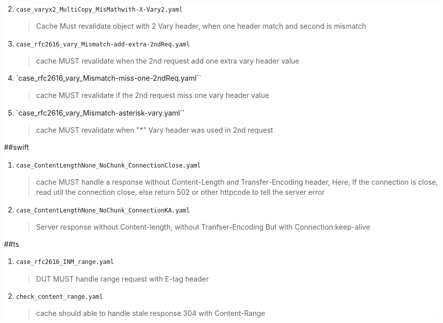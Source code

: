 2. `case_varyx2_MultiCopy_MisMathwith-X-Vary2.yaml`
    > Cache Must revalidate object with 2 Vary header, when one header match and second is mismatch

3. `case_rfc2616_vary_Mismatch-add-extra-2ndReq.yaml`
    > cache MUST revalidate when the 2nd request add one extra vary header value

4. `case_rfc2616_vary_Mismatch-miss-one-2ndReq.yaml``
    > cache MUST revalidate if the 2nd request miss one vary header value

5. `case_rfc2616_vary_Mismatch-asterisk-vary.yaml``
    > cache MUST revalidate when "*" Vary header was used in 2nd request


##swift
1. `case_ContentLengthNone_NoChunk_ConnectionClose.yaml`
    > cache MUST handle a response without Content-Length and Transfer-Encoding header, Here, If the connection is close, read util the connection close, else return 502 or other httpcode to tell the server error

2. `case_ContentLengthNone_NoChunk_ConnectionKA.yaml`
    > Server response without Content-length, without Tranfser-Encoding But with Connection:keep-alive

##ts
1. `case_rfc2616_INM_range.yaml`
    > DUT MUST handle range request with E-tag header

2. `check_content_range.yaml`
    > cache should able to handle stale response 304 with Content-Range
